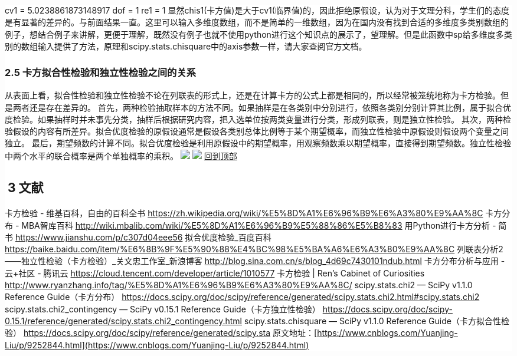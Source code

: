cv1 = 5.0238861873148917
dof = 1
re1 = 1
显然chis1(卡方值)是大于cv1(临界值)的，因此拒绝原假设，认为对于文理分科，学生们的态度是有显著的差异的。与前面结果一直。这里可以输入多维度数组，而不是简单的一维数组，因为在国内没有找到合适的多维度多类别数组的例子，想结合例子来讲解，更便于理解，既然没有例子也就不使用python进行这个知识点的展示了，望理解。但是此函数中sp给多维度多类别的数组输入提供了方法，原理和scipy.stats.chisquare中的axis参数一样，请大家查阅官方文档。
### 2.5 卡方拟合性检验和独立性检验之间的关系
从表面上看，拟合性检验和独立性检验不论在列联表的形式上，还是在计算卡方的公式上都是相同的，所以经常被笼统地称为卡方检验。但是两者还是存在差异的。
首先，两种检验抽取样本的方法不同。如果抽样是在各类别中分别进行，依照各类别分别计算其比例，属于拟合优度检验。如果抽样时并未事先分类，抽样后根据研究内容，把入选单位按两类变量进行分类，形成列联表，则是独立性检验。
其次，两种检验假设的内容有所差异。拟合优度检验的原假设通常是假设各类别总体比例等于某个期望概率，而独立性检验中原假设则假设两个变量之间独立。
最后，期望频数的计算不同。拟合优度检验是利用原假设中的期望概率，用观察频数乘以期望概率，直接得到期望频数。独立性检验中两个水平的联合概率是两个单独概率的乘积。
![](https://images2018.cnblogs.com/blog/1371798/201807/1371798-20180703145544805-1752248381.png)
![](https://images2018.cnblogs.com/blog/1371798/201807/1371798-20180703145603572-1026207609.png)
[回到顶部](https://www.cnblogs.com/Yuanjing-Liu/p/9252844.html#_labelTop)
##  3 文献
卡方检验 - 维基百科，自由的百科全书
https://zh.wikipedia.org/wiki/%E5%8D%A1%E6%96%B9%E6%A3%80%E9%AA%8C
卡方分布 - MBA智库百科
http://wiki.mbalib.com/wiki/%E5%8D%A1%E6%96%B9%E5%88%86%E5%B8%83
用Python进行卡方分析 - 简书
https://www.jianshu.com/p/c307d04eee56
拟合优度检验_百度百科
https://baike.baidu.com/item/%E6%8B%9F%E5%90%88%E4%BC%98%E5%BA%A6%E6%A3%80%E9%AA%8C
列联表分析2——独立性检验（卡方检验）_关文忠工作室_新浪博客
http://blog.sina.com.cn/s/blog_4d69c7430101ndub.html
卡方分布分析与应用 - 云+社区 - 腾讯云
https://cloud.tencent.com/developer/article/1010577
卡方检验 | Ren’s Cabinet of Curiosities
http://www.ryanzhang.info/tag/%E5%8D%A1%E6%96%B9%E6%A3%80%E9%AA%8C/
scipy.stats.chi2 — SciPy v1.1.0 Reference Guide（卡方分布）
https://docs.scipy.org/doc/scipy/reference/generated/scipy.stats.chi2.html#scipy.stats.chi2
scipy.stats.chi2_contingency — SciPy v0.15.1 Reference Guide（卡方独立性检验）
https://docs.scipy.org/doc/scipy-0.15.1/reference/generated/scipy.stats.chi2_contingency.html
scipy.stats.chisquare — SciPy v1.1.0 Reference Guide（卡方拟合性检验）
https://docs.scipy.org/doc/scipy/reference/generated/scipy.sta
原文地址：[https://www.cnblogs.com/Yuanjing-Liu/p/9252844.html](https://www.cnblogs.com/Yuanjing-Liu/p/9252844.html)
